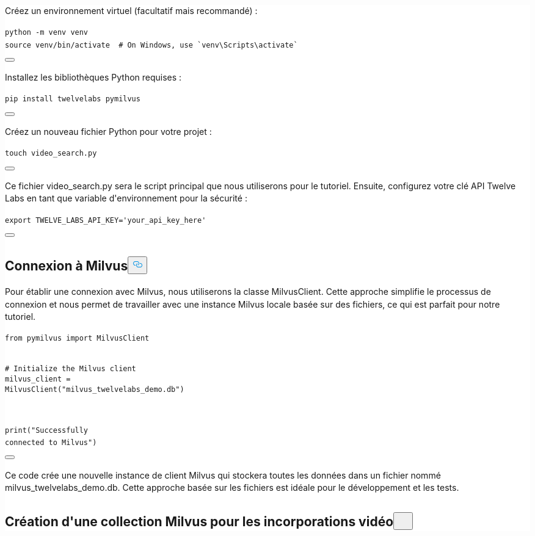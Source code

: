 <p>Créez un environnement virtuel (facultatif mais recommandé) :</p>
<pre><code translate="no" class="language-shell">python -m venv venv
<span class="hljs-built_in">source</span> venv/bin/activate  <span class="hljs-comment"># On Windows, use `venv\Scripts\activate`</span>
<button class="copy-code-btn"></button></code></pre>
<p>Installez les bibliothèques Python requises :</p>
<pre><code translate="no" class="language-shell">pip install twelvelabs pymilvus
<button class="copy-code-btn"></button></code></pre>
<p>Créez un nouveau fichier Python pour votre projet :</p>
<pre><code translate="no" class="language-shell"><span class="hljs-built_in">touch</span> video_search.py
<button class="copy-code-btn"></button></code></pre>
<p>Ce fichier video_search.py sera le script principal que nous utiliserons pour le tutoriel. Ensuite, configurez votre clé API Twelve Labs en tant que variable d'environnement pour la sécurité :</p>
<pre><code translate="no" class="language-shell"><span class="hljs-keyword">export</span> <span class="hljs-variable constant_">TWELVE_LABS_API_KEY</span>=<span class="hljs-string">&#x27;your_api_key_here&#x27;</span>
<button class="copy-code-btn"></button></code></pre>
<h2 id="Connecting-to-Milvus" class="common-anchor-header">Connexion à Milvus<button data-href="#Connecting-to-Milvus" class="anchor-icon" translate="no">
      <svg translate="no"
        aria-hidden="true"
        focusable="false"
        height="20"
        version="1.1"
        viewBox="0 0 16 16"
        width="16"
      >
        <path
          fill="#0092E4"
          fill-rule="evenodd"
          d="M4 9h1v1H4c-1.5 0-3-1.69-3-3.5S2.55 3 4 3h4c1.45 0 3 1.69 3 3.5 0 1.41-.91 2.72-2 3.25V8.59c.58-.45 1-1.27 1-2.09C10 5.22 8.98 4 8 4H4c-.98 0-2 1.22-2 2.5S3 9 4 9zm9-3h-1v1h1c1 0 2 1.22 2 2.5S13.98 12 13 12H9c-.98 0-2-1.22-2-2.5 0-.83.42-1.64 1-2.09V6.25c-1.09.53-2 1.84-2 3.25C6 11.31 7.55 13 9 13h4c1.45 0 3-1.69 3-3.5S14.5 6 13 6z"
        ></path>
      </svg>
    </button></h2><p>Pour établir une connexion avec Milvus, nous utiliserons la classe MilvusClient. Cette approche simplifie le processus de connexion et nous permet de travailler avec une instance Milvus locale basée sur des fichiers, ce qui est parfait pour notre tutoriel.</p>
<pre><code translate="no" class="language-python"><span class="hljs-keyword">from</span> pymilvus <span class="hljs-keyword">import</span> MilvusClient

<span class="hljs-comment"># Initialize the Milvus client</span>
milvus_client = MilvusClient(<span class="hljs-string">&quot;milvus_twelvelabs_demo.db&quot;</span>)

<span class="hljs-built_in">print</span>(<span class="hljs-string">&quot;Successfully connected to Milvus&quot;</span>)
<button class="copy-code-btn"></button></code></pre>
<p>Ce code crée une nouvelle instance de client Milvus qui stockera toutes les données dans un fichier nommé milvus_twelvelabs_demo.db. Cette approche basée sur les fichiers est idéale pour le développement et les tests.</p>
<h2 id="Creating-a-Milvus-Collection-for-Video-Embeddings" class="common-anchor-header">Création d'une collection Milvus pour les incorporations vidéo<button data-href="#Creating-a-Milvus-Collection-for-Video-Embeddings" class="anchor-icon" translate="no">
      <svg translate="no"
        aria-hidden="true"
        focusable="false"
        height="20"
        version="1.1"
        viewBox="0 0 16 16"
        width="16"
      >